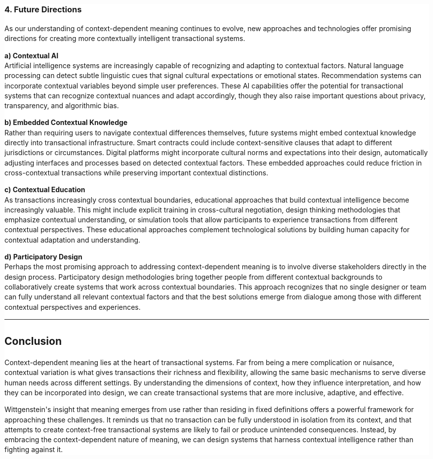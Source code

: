 ### 4. Future Directions

As our understanding of context-dependent meaning continues to evolve, new approaches and technologies offer promising directions for creating more contextually intelligent transactional systems.

**a) Contextual AI**  
Artificial intelligence systems are increasingly capable of recognizing and adapting to contextual factors. Natural language processing can detect subtle linguistic cues that signal cultural expectations or emotional states. Recommendation systems can incorporate contextual variables beyond simple user preferences. These AI capabilities offer the potential for transactional systems that can recognize contextual nuances and adapt accordingly, though they also raise important questions about privacy, transparency, and algorithmic bias.

**b) Embedded Contextual Knowledge**  
Rather than requiring users to navigate contextual differences themselves, future systems might embed contextual knowledge directly into transactional infrastructure. Smart contracts could include context-sensitive clauses that adapt to different jurisdictions or circumstances. Digital platforms might incorporate cultural norms and expectations into their design, automatically adjusting interfaces and processes based on detected contextual factors. These embedded approaches could reduce friction in cross-contextual transactions while preserving important contextual distinctions.

**c) Contextual Education**  
As transactions increasingly cross contextual boundaries, educational approaches that build contextual intelligence become increasingly valuable. This might include explicit training in cross-cultural negotiation, design thinking methodologies that emphasize contextual understanding, or simulation tools that allow participants to experience transactions from different contextual perspectives. These educational approaches complement technological solutions by building human capacity for contextual adaptation and understanding.

**d) Participatory Design**  
Perhaps the most promising approach to addressing context-dependent meaning is to involve diverse stakeholders directly in the design process. Participatory design methodologies bring together people from different contextual backgrounds to collaboratively create systems that work across contextual boundaries. This approach recognizes that no single designer or team can fully understand all relevant contextual factors and that the best solutions emerge from dialogue among those with different contextual perspectives and experiences.

---

## Conclusion

Context-dependent meaning lies at the heart of transactional systems. Far from being a mere complication or nuisance, contextual variation is what gives transactions their richness and flexibility, allowing the same basic mechanisms to serve diverse human needs across different settings. By understanding the dimensions of context, how they influence interpretation, and how they can be incorporated into design, we can create transactional systems that are more inclusive, adaptive, and effective.

Wittgenstein's insight that meaning emerges from use rather than residing in fixed definitions offers a powerful framework for approaching these challenges. It reminds us that no transaction can be fully understood in isolation from its context, and that attempts to create context-free transactional systems are likely to fail or produce unintended consequences. Instead, by embracing the context-dependent nature of meaning, we can design systems that harness contextual intelligence rather than fighting against it.
